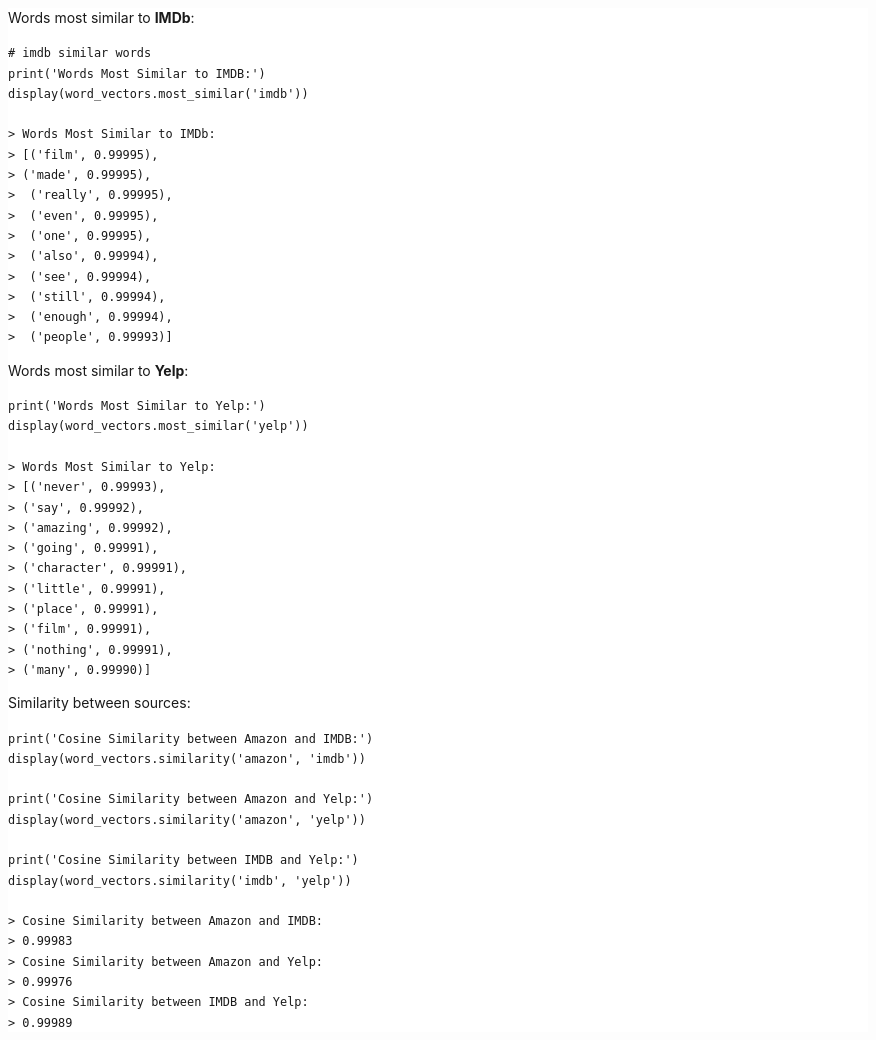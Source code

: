 Words most similar to **IMDb**:

```
# imdb similar words
print('Words Most Similar to IMDB:')
display(word_vectors.most_similar('imdb'))

> Words Most Similar to IMDb:
> [('film', 0.99995),
> ('made', 0.99995),
>  ('really', 0.99995),
>  ('even', 0.99995),
>  ('one', 0.99995),
>  ('also', 0.99994),
>  ('see', 0.99994),
>  ('still', 0.99994),
>  ('enough', 0.99994),
>  ('people', 0.99993)]
```
 
 Words most similar to **Yelp**:
 
```
print('Words Most Similar to Yelp:')
display(word_vectors.most_similar('yelp'))

> Words Most Similar to Yelp:
> [('never', 0.99993),
> ('say', 0.99992),
> ('amazing', 0.99992),
> ('going', 0.99991),
> ('character', 0.99991),
> ('little', 0.99991),
> ('place', 0.99991),
> ('film', 0.99991),
> ('nothing', 0.99991),
> ('many', 0.99990)]
```

Similarity between sources:

```
print('Cosine Similarity between Amazon and IMDB:')
display(word_vectors.similarity('amazon', 'imdb'))

print('Cosine Similarity between Amazon and Yelp:')
display(word_vectors.similarity('amazon', 'yelp'))

print('Cosine Similarity between IMDB and Yelp:')
display(word_vectors.similarity('imdb', 'yelp'))

> Cosine Similarity between Amazon and IMDB:
> 0.99983
> Cosine Similarity between Amazon and Yelp:
> 0.99976
> Cosine Similarity between IMDB and Yelp:
> 0.99989
```
